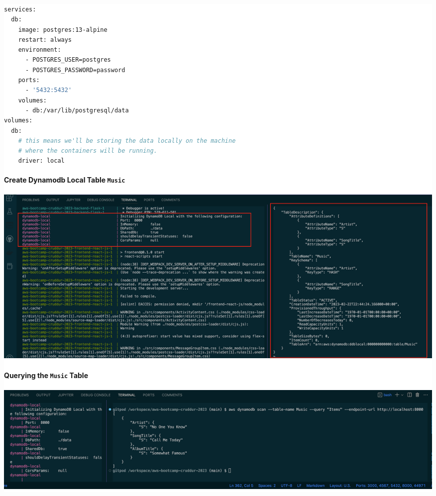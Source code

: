 ````sh
services:
  db:
    image: postgres:13-alpine
    restart: always
    environment:
      - POSTGRES_USER=postgres
      - POSTGRES_PASSWORD=password
    ports:
      - '5432:5432'
    volumes: 
      - db:/var/lib/postgresql/data
volumes:
  db:
    # this means we'll be storing the data locally on the machine 
    # where the containers will be running.
    driver: local
````

#### Create Dynamodb Local Table `Music`
![Run DynamoDB and Create Music Table](../journal/assets/week-01/run-dynamodb-and-create-music-table.png)

#### Querying the `Music` Table 
![Querying the DynamoDB local table](../journal/assets/week-01/querying-dynamodb-local.png)
